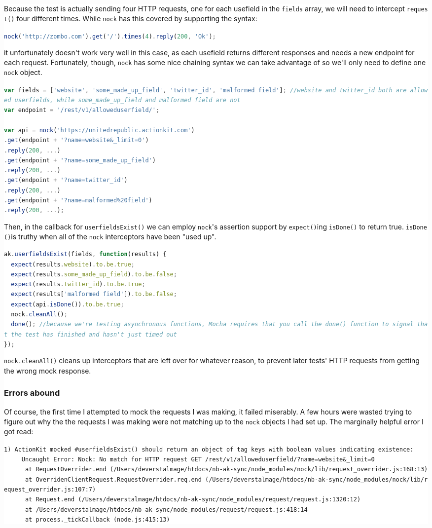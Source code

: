 Because the test is actually sending four HTTP requests, one for each usefield in the `fields` array, we will need to intercept `request()` four different times. While `nock` has this covered by supporting the syntax:

```javascript
nock('http://zombo.com').get('/').times(4).reply(200, 'Ok');
```

it unfortunately doesn't work very well in this case, as each usefield returns different responses and needs a new endpoint for each request. Fortunately, though, `nock` has some nice chaining syntax we can take advantage of so we'll only need to define one `nock` object.

```javascript
var fields = ['website', 'some_made_up_field', 'twitter_id', 'malformed field']; //website and twitter_id both are allowed userfields, while some_made_up_field and malformed field are not
var endpoint = '/rest/v1/alloweduserfield/';

var api = nock('https://unitedrepublic.actionkit.com')
.get(endpoint + '?name=website&_limit=0')
.reply(200, ...)
.get(endpoint + '?name=some_made_up_field')
.reply(200, ...)
.get(endpoint + '?name=twitter_id')
.reply(200, ...)
.get(endpoint + '?name=malformed%20field')
.reply(200, ...);
```

Then, in the callback for `userfieldsExist()` we can employ `nock`'s assertion support by `expect()`ing  `isDone()` to return true. `isDone()`is truthy when all of the `nock` interceptors have been "used up".

```javascript
ak.userfieldsExist(fields, function(results) {
  expect(results.website).to.be.true;
  expect(results.some_made_up_field).to.be.false;
  expect(results.twitter_id).to.be.true;
  expect(results['malformed field']).to.be.false;
  expect(api.isDone()).to.be.true;
  nock.cleanAll();
  done(); //because we're testing asynchronous functions, Mocha requires that you call the done() function to signal that the test has finished and hasn't just timed out
});
```

`nock.cleanAll()` cleans up interceptors that are left over for whatever reason, to prevent later tests' HTTP requests from getting the wrong mock response.

### Errors abound

Of course, the first time I attempted to mock the requests I was making, it failed miserably. A few hours were wasted trying to figure out why the the requests I was making were not matching up to the `nock` objects I had set up. The marginally helpful error I got read:

```
1) ActionKit mocked #userfieldsExist() should return an object of tag keys with boolean values indicating existence:
     Uncaught Error: Nock: No match for HTTP request GET /rest/v1/alloweduserfield/?name=website&_limit=0
      at RequestOverrider.end (/Users/deverstalmage/htdocs/nb-ak-sync/node_modules/nock/lib/request_overrider.js:168:13)
      at OverridenClientRequest.RequestOverrider.req.end (/Users/deverstalmage/htdocs/nb-ak-sync/node_modules/nock/lib/request_overrider.js:107:7)
      at Request.end (/Users/deverstalmage/htdocs/nb-ak-sync/node_modules/request/request.js:1320:12)
      at /Users/deverstalmage/htdocs/nb-ak-sync/node_modules/request/request.js:418:14
      at process._tickCallback (node.js:415:13)
```
